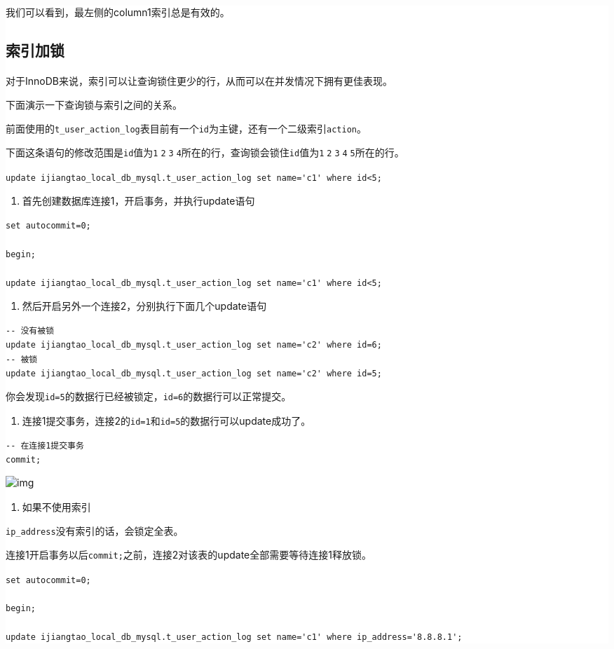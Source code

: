 我们可以看到，最左侧的column1索引总是有效的。

## 索引加锁

对于InnoDB来说，索引可以让查询锁住更少的行，从而可以在并发情况下拥有更佳表现。

下面演示一下查询锁与索引之间的关系。

前面使用的`t_user_action_log`表目前有一个`id`为主键，还有一个二级索引`action`。

下面这条语句的修改范围是`id`值为`1` `2` `3` `4`所在的行，查询锁会锁住`id`值为`1` `2` `3` `4` `5`所在的行。

```
update ijiangtao_local_db_mysql.t_user_action_log set name='c1' where id<5;
```

1. 首先创建数据库连接1，开启事务，并执行update语句

```
set autocommit=0;

begin;

update ijiangtao_local_db_mysql.t_user_action_log set name='c1' where id<5;
```

1. 然后开启另外一个连接2，分别执行下面几个update语句

```
-- 没有被锁
update ijiangtao_local_db_mysql.t_user_action_log set name='c2' where id=6;
-- 被锁
update ijiangtao_local_db_mysql.t_user_action_log set name='c2' where id=5;
```

你会发现`id=5`的数据行已经被锁定，`id=6`的数据行可以正常提交。

1. 连接1提交事务，连接2的`id=1`和`id=5`的数据行可以update成功了。

```
-- 在连接1提交事务
commit;
```

![img](https://mmbiz.qpic.cn/mmbiz_gif/v9C11f3SnJt8eibr3RkyicWDyrsY5OmVMiaNwm7oj49mFHFJJfssPAoOaYwVia4rk4rnYzTM6UUGYI7iaTOFTjdmDSQ/640?wx_fmt=gif&tp=webp&wxfrom=5&wx_lazy=1)



1. 如果不使用索引

`ip_address`没有索引的话，会锁定全表。

连接1开启事务以后`commit;`之前，连接2对该表的update全部需要等待连接1释放锁。

```
set autocommit=0;

begin;

update ijiangtao_local_db_mysql.t_user_action_log set name='c1' where ip_address='8.8.8.1';
```
